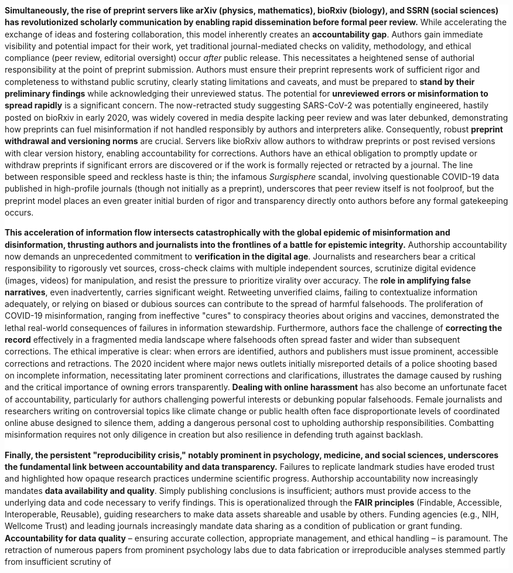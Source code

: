 **Simultaneously, the rise of preprint servers like arXiv (physics, mathematics), bioRxiv (biology), and SSRN (social sciences) has revolutionized scholarly communication by enabling rapid dissemination before formal peer review.** While accelerating the exchange of ideas and fostering collaboration, this model inherently creates an **accountability gap**. Authors gain immediate visibility and potential impact for their work, yet traditional journal-mediated checks on validity, methodology, and ethical compliance (peer review, editorial oversight) occur *after* public release. This necessitates a heightened sense of authorial responsibility at the point of preprint submission. Authors must ensure their preprint represents work of sufficient rigor and completeness to withstand public scrutiny, clearly stating limitations and caveats, and must be prepared to **stand by their preliminary findings** while acknowledging their unreviewed status. The potential for **unreviewed errors or misinformation to spread rapidly** is a significant concern. The now-retracted study suggesting SARS-CoV-2 was potentially engineered, hastily posted on bioRxiv in early 2020, was widely covered in media despite lacking peer review and was later debunked, demonstrating how preprints can fuel misinformation if not handled responsibly by authors and interpreters alike. Consequently, robust **preprint withdrawal and versioning norms** are crucial. Servers like bioRxiv allow authors to withdraw preprints or post revised versions with clear version history, enabling accountability for corrections. Authors have an ethical obligation to promptly update or withdraw preprints if significant errors are discovered or if the work is formally rejected or retracted by a journal. The line between responsible speed and reckless haste is thin; the infamous *Surgisphere* scandal, involving questionable COVID-19 data published in high-profile journals (though not initially as a preprint), underscores that peer review itself is not foolproof, but the preprint model places an even greater initial burden of rigor and transparency directly onto authors before any formal gatekeeping occurs.

**This acceleration of information flow intersects catastrophically with the global epidemic of misinformation and disinformation, thrusting authors and journalists into the frontlines of a battle for epistemic integrity.** Authorship accountability now demands an unprecedented commitment to **verification in the digital age**. Journalists and researchers bear a critical responsibility to rigorously vet sources, cross-check claims with multiple independent sources, scrutinize digital evidence (images, videos) for manipulation, and resist the pressure to prioritize virality over accuracy. The **role in amplifying false narratives**, even inadvertently, carries significant weight. Retweeting unverified claims, failing to contextualize information adequately, or relying on biased or dubious sources can contribute to the spread of harmful falsehoods. The proliferation of COVID-19 misinformation, ranging from ineffective "cures" to conspiracy theories about origins and vaccines, demonstrated the lethal real-world consequences of failures in information stewardship. Furthermore, authors face the challenge of **correcting the record** effectively in a fragmented media landscape where falsehoods often spread faster and wider than subsequent corrections. The ethical imperative is clear: when errors are identified, authors and publishers must issue prominent, accessible corrections and retractions. The 2020 incident where major news outlets initially misreported details of a police shooting based on incomplete information, necessitating later prominent corrections and clarifications, illustrates the damage caused by rushing and the critical importance of owning errors transparently. **Dealing with online harassment** has also become an unfortunate facet of accountability, particularly for authors challenging powerful interests or debunking popular falsehoods. Female journalists and researchers writing on controversial topics like climate change or public health often face disproportionate levels of coordinated online abuse designed to silence them, adding a dangerous personal cost to upholding authorship responsibilities. Combatting misinformation requires not only diligence in creation but also resilience in defending truth against backlash.

**Finally, the persistent "reproducibility crisis," notably prominent in psychology, medicine, and social sciences, underscores the fundamental link between accountability and data transparency.** Failures to replicate landmark studies have eroded trust and highlighted how opaque research practices undermine scientific progress. Authorship accountability now increasingly mandates **data availability and quality**. Simply publishing conclusions is insufficient; authors must provide access to the underlying data and code necessary to verify findings. This is operationalized through the **FAIR principles** (Findable, Accessible, Interoperable, Reusable), guiding researchers to make data assets shareable and usable by others. Funding agencies (e.g., NIH, Wellcome Trust) and leading journals increasingly mandate data sharing as a condition of publication or grant funding. **Accountability for data quality** – ensuring accurate collection, appropriate management, and ethical handling – is paramount. The retraction of numerous papers from prominent psychology labs due to data fabrication or irreproducible analyses stemmed partly from insufficient scrutiny of

